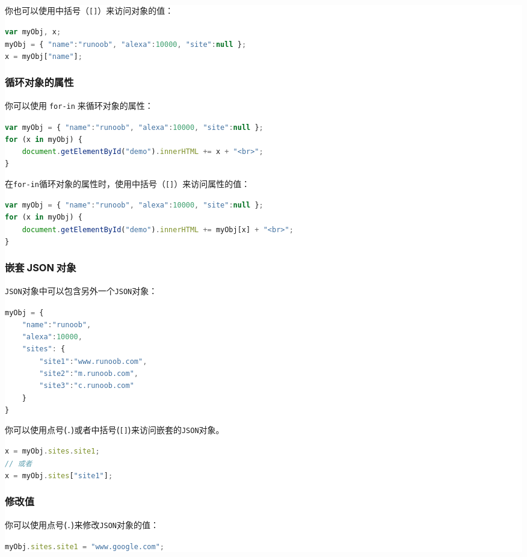 你也可以使用中括号（`[]`）来访问对象的值：

```javascript
var myObj, x;
myObj = { "name":"runoob", "alexa":10000, "site":null };
x = myObj["name"];
```

### 循环对象的属性

你可以使用 `for-in` 来循环对象的属性：

```javascript
var myObj = { "name":"runoob", "alexa":10000, "site":null };
for (x in myObj) {
    document.getElementById("demo").innerHTML += x + "<br>";
}
```

在`for-in`循环对象的属性时，使用中括号（`[]`）来访问属性的值：

```javascript
var myObj = { "name":"runoob", "alexa":10000, "site":null };
for (x in myObj) {
    document.getElementById("demo").innerHTML += myObj[x] + "<br>";
}
```

### 嵌套 JSON 对象

`JSON`对象中可以包含另外一个`JSON`对象：

```javascript
myObj = {
    "name":"runoob",
    "alexa":10000,
    "sites": {
        "site1":"www.runoob.com",
        "site2":"m.runoob.com",
        "site3":"c.runoob.com"
    }
}
```

你可以使用点号(`.`)或者中括号(`[]`)来访问嵌套的`JSON`对象。

```javascript
x = myObj.sites.site1;
// 或者
x = myObj.sites["site1"];
```

### 修改值

你可以使用点号(`.`)来修改`JSON`对象的值：

```javascript
myObj.sites.site1 = "www.google.com";
```


[在线]: https://www.runoob.com/json/json-intro.html
[在线工具检测]: https://c.runoob.com/front-end/53
[json_demo.txt]: https://www.runoob.com/try/ajax/json_demo.txt
[json_demo_array.txt]: https://www.runoob.com/try/ajax/json_demo_array.txt
[MDN web docs]: https://developer.mozilla.org/zh-CN/docs/Web/JavaScript/Reference/Global_Objects/JSON/stringify
[JavaScript 库]: https://github.com/douglascrockford/JSON-js
[originally specified by Douglas Crockford]: http://developer.yahoo.com/yui/theater/video.php?v=crockford-json
[runoob.try]: https://www.runoob.com/try/ajax/jsonp.php?jsoncallback=callbackFunction。